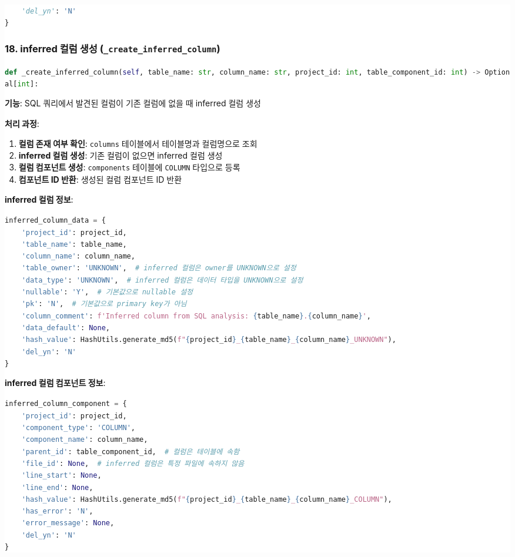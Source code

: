 ```python
    'del_yn': 'N'
}
```

### 18. inferred 컬럼 생성 (`_create_inferred_column`)

```python
def _create_inferred_column(self, table_name: str, column_name: str, project_id: int, table_component_id: int) -> Optional[int]:
```

**기능**: SQL 쿼리에서 발견된 컬럼이 기존 컬럼에 없을 때 inferred 컬럼 생성

**처리 과정**:

1. **컬럼 존재 여부 확인**: `columns` 테이블에서 테이블명과 컬럼명으로 조회
2. **inferred 컬럼 생성**: 기존 컬럼이 없으면 inferred 컬럼 생성
3. **컬럼 컴포넌트 생성**: `components` 테이블에 `COLUMN` 타입으로 등록
4. **컴포넌트 ID 반환**: 생성된 컬럼 컴포넌트 ID 반환

**inferred 컬럼 정보**:

```python
inferred_column_data = {
    'project_id': project_id,
    'table_name': table_name,
    'column_name': column_name,
    'table_owner': 'UNKNOWN',  # inferred 컬럼은 owner를 UNKNOWN으로 설정
    'data_type': 'UNKNOWN',  # inferred 컬럼은 데이터 타입을 UNKNOWN으로 설정
    'nullable': 'Y',  # 기본값으로 nullable 설정
    'pk': 'N',  # 기본값으로 primary key가 아님
    'column_comment': f'Inferred column from SQL analysis: {table_name}.{column_name}',
    'data_default': None,
    'hash_value': HashUtils.generate_md5(f"{project_id}_{table_name}_{column_name}_UNKNOWN"),
    'del_yn': 'N'
}
```

**inferred 컬럼 컴포넌트 정보**:

```python
inferred_column_component = {
    'project_id': project_id,
    'component_type': 'COLUMN',
    'component_name': column_name,
    'parent_id': table_component_id,  # 컬럼은 테이블에 속함
    'file_id': None,  # inferred 컬럼은 특정 파일에 속하지 않음
    'line_start': None,
    'line_end': None,
    'hash_value': HashUtils.generate_md5(f"{project_id}_{table_name}_{column_name}_COLUMN"),
    'has_error': 'N',
    'error_message': None,
    'del_yn': 'N'
}
```

